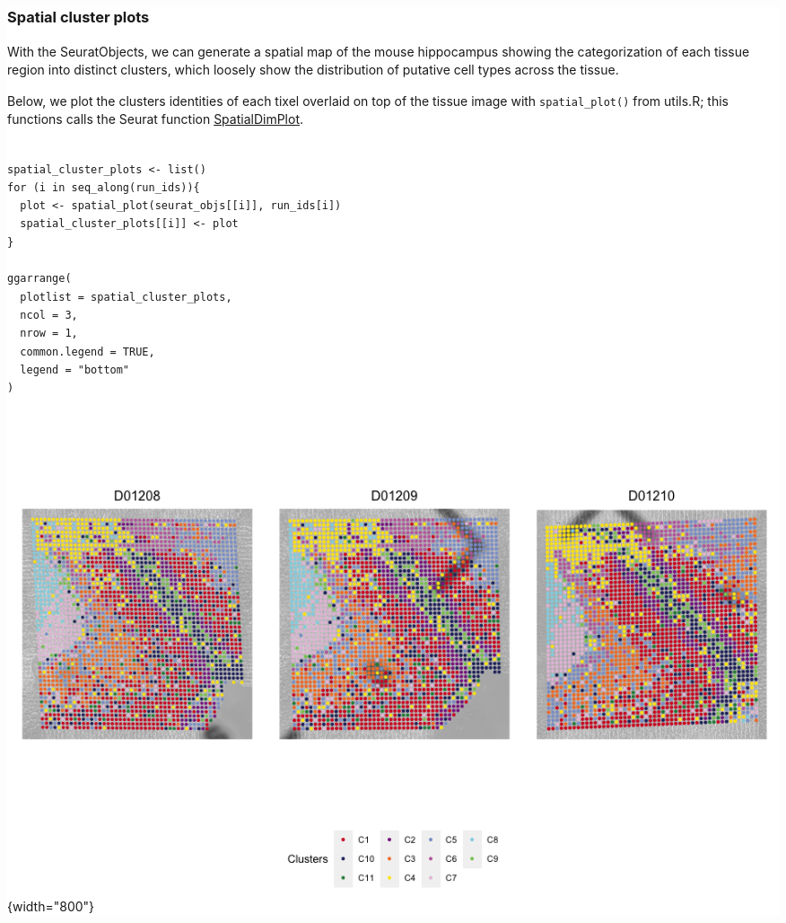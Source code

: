 ### Spatial cluster plots

With the SeuratObjects, we can generate a spatial map of the mouse hippocampus
showing the categorization of each tissue region into distinct clusters, which
loosely show the distribution of putative cell types across the tissue.

Below, we plot the clusters identities of each tixel overlaid on top of the
tissue image with `spatial_plot()` from utils.R; this functions calls the Seurat
function [SpatialDimPlot](https://satijalab.org/seurat/reference/spatialplot).

```{r}

spatial_cluster_plots <- list()
for (i in seq_along(run_ids)){
  plot <- spatial_plot(seurat_objs[[i]], run_ids[i])
  spatial_cluster_plots[[i]] <- plot
}

ggarrange(
  plotlist = spatial_cluster_plots,
  ncol = 3,
  nrow = 1,
  common.legend = TRUE,
  legend = "bottom"
)

```

![spatialdimplots](figures/spatialdimplots.png){width="800"}
